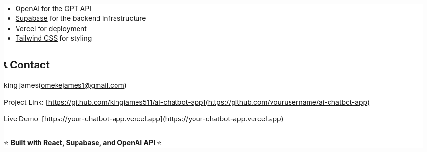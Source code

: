- [OpenAI](https://openai.com/) for the GPT API
- [Supabase](https://supabase.com/) for the backend infrastructure
- [Vercel](https://vercel.com/) for deployment
- [Tailwind CSS](https://tailwindcss.com/) for styling

## 📞 Contact

king james(omekejames1@gmail.com)

Project Link: [https://github.com/kingjames511/ai-chatbot-app](https://github.com/yourusername/ai-chatbot-app)

Live Demo: [https://your-chatbot-app.vercel.app](https://your-chatbot-app.vercel.app)

---

⭐ **Built with React, Supabase, and OpenAI API** ⭐
